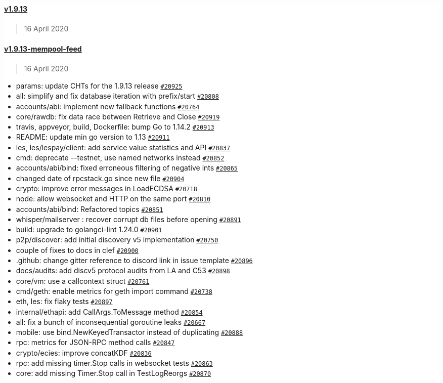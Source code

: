 #### [v1.9.13](https://github.com/manifoldfinance/geth/compare/v1.9.13-mempool-feed...v1.9.13)

> 16 April 2020

#### [v1.9.13-mempool-feed](https://github.com/manifoldfinance/geth/compare/v1.9.12...v1.9.13-mempool-feed)

> 16 April 2020

- params: update CHTs for the 1.9.13 release [`#20925`](https://github.com/manifoldfinance/geth/pull/20925)
- all: simplify and fix database iteration with prefix/start [`#20808`](https://github.com/manifoldfinance/geth/pull/20808)
- accounts/abi: implement new fallback functions [`#20764`](https://github.com/manifoldfinance/geth/pull/20764)
- core/rawdb: fix data race between Retrieve and Close [`#20919`](https://github.com/manifoldfinance/geth/pull/20919)
- travis, appveyor, build, Dockerfile: bump Go to 1.14.2 [`#20913`](https://github.com/manifoldfinance/geth/pull/20913)
- README: update min go version to 1.13 [`#20911`](https://github.com/manifoldfinance/geth/pull/20911)
- les, les/lespay/client: add service value statistics and API [`#20837`](https://github.com/manifoldfinance/geth/pull/20837)
- cmd: deprecate --testnet, use named networks instead [`#20852`](https://github.com/manifoldfinance/geth/pull/20852)
- accounts/abi/bind: fixed erroneous filtering of negative ints [`#20865`](https://github.com/manifoldfinance/geth/pull/20865)
- changed date of rpcstack.go since new file [`#20904`](https://github.com/manifoldfinance/geth/pull/20904)
- crypto: improve error messages in LoadECDSA [`#20718`](https://github.com/manifoldfinance/geth/pull/20718)
- node: allow websocket and HTTP on the same port [`#20810`](https://github.com/manifoldfinance/geth/pull/20810)
- accounts/abi/bind: Refactored topics  [`#20851`](https://github.com/manifoldfinance/geth/pull/20851)
- whisper/mailserver : recover corrupt db files before opening [`#20891`](https://github.com/manifoldfinance/geth/pull/20891)
- build: upgrade to golangci-lint 1.24.0 [`#20901`](https://github.com/manifoldfinance/geth/pull/20901)
- p2p/discover: add initial discovery v5 implementation [`#20750`](https://github.com/manifoldfinance/geth/pull/20750)
- couple of fixes to docs in clef [`#20900`](https://github.com/manifoldfinance/geth/pull/20900)
- .github: change gitter reference to discord link in issue template [`#20896`](https://github.com/manifoldfinance/geth/pull/20896)
- docs/audits: add discv5 protocol audits from LA and C53 [`#20898`](https://github.com/manifoldfinance/geth/pull/20898)
- core/vm: use a callcontext struct [`#20761`](https://github.com/manifoldfinance/geth/pull/20761)
- cmd/geth: enable metrics for geth import command [`#20738`](https://github.com/manifoldfinance/geth/pull/20738)
- eth, les: fix flaky tests [`#20897`](https://github.com/manifoldfinance/geth/pull/20897)
- internal/ethapi: add CallArgs.ToMessage method [`#20854`](https://github.com/manifoldfinance/geth/pull/20854)
- all: fix a bunch of inconsequential goroutine leaks [`#20667`](https://github.com/manifoldfinance/geth/pull/20667)
- mobile: use bind.NewKeyedTransactor instead of duplicating [`#20888`](https://github.com/manifoldfinance/geth/pull/20888)
- rpc: metrics for JSON-RPC method calls [`#20847`](https://github.com/manifoldfinance/geth/pull/20847)
- crypto/ecies: improve concatKDF [`#20836`](https://github.com/manifoldfinance/geth/pull/20836)
- rpc: add missing timer.Stop calls in websocket tests [`#20863`](https://github.com/manifoldfinance/geth/pull/20863)
- core: add missing Timer.Stop call in TestLogReorgs [`#20870`](https://github.com/manifoldfinance/geth/pull/20870)